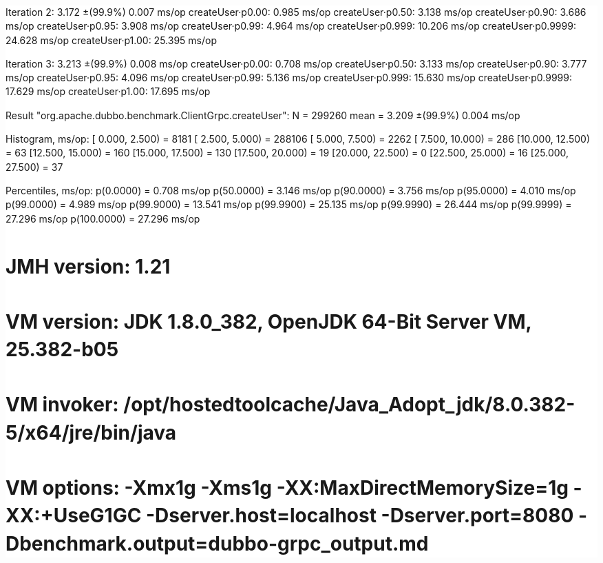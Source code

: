 Iteration   2: 3.172 ±(99.9%) 0.007 ms/op
                 createUser·p0.00:   0.985 ms/op
                 createUser·p0.50:   3.138 ms/op
                 createUser·p0.90:   3.686 ms/op
                 createUser·p0.95:   3.908 ms/op
                 createUser·p0.99:   4.964 ms/op
                 createUser·p0.999:  10.206 ms/op
                 createUser·p0.9999: 24.628 ms/op
                 createUser·p1.00:   25.395 ms/op

Iteration   3: 3.213 ±(99.9%) 0.008 ms/op
                 createUser·p0.00:   0.708 ms/op
                 createUser·p0.50:   3.133 ms/op
                 createUser·p0.90:   3.777 ms/op
                 createUser·p0.95:   4.096 ms/op
                 createUser·p0.99:   5.136 ms/op
                 createUser·p0.999:  15.630 ms/op
                 createUser·p0.9999: 17.629 ms/op
                 createUser·p1.00:   17.695 ms/op



Result "org.apache.dubbo.benchmark.ClientGrpc.createUser":
  N = 299260
  mean =      3.209 ±(99.9%) 0.004 ms/op

  Histogram, ms/op:
    [ 0.000,  2.500) = 8181 
    [ 2.500,  5.000) = 288106 
    [ 5.000,  7.500) = 2262 
    [ 7.500, 10.000) = 286 
    [10.000, 12.500) = 63 
    [12.500, 15.000) = 160 
    [15.000, 17.500) = 130 
    [17.500, 20.000) = 19 
    [20.000, 22.500) = 0 
    [22.500, 25.000) = 16 
    [25.000, 27.500) = 37 

  Percentiles, ms/op:
      p(0.0000) =      0.708 ms/op
     p(50.0000) =      3.146 ms/op
     p(90.0000) =      3.756 ms/op
     p(95.0000) =      4.010 ms/op
     p(99.0000) =      4.989 ms/op
     p(99.9000) =     13.541 ms/op
     p(99.9900) =     25.135 ms/op
     p(99.9990) =     26.444 ms/op
     p(99.9999) =     27.296 ms/op
    p(100.0000) =     27.296 ms/op


# JMH version: 1.21
# VM version: JDK 1.8.0_382, OpenJDK 64-Bit Server VM, 25.382-b05
# VM invoker: /opt/hostedtoolcache/Java_Adopt_jdk/8.0.382-5/x64/jre/bin/java
# VM options: -Xmx1g -Xms1g -XX:MaxDirectMemorySize=1g -XX:+UseG1GC -Dserver.host=localhost -Dserver.port=8080 -Dbenchmark.output=dubbo-grpc_output.md